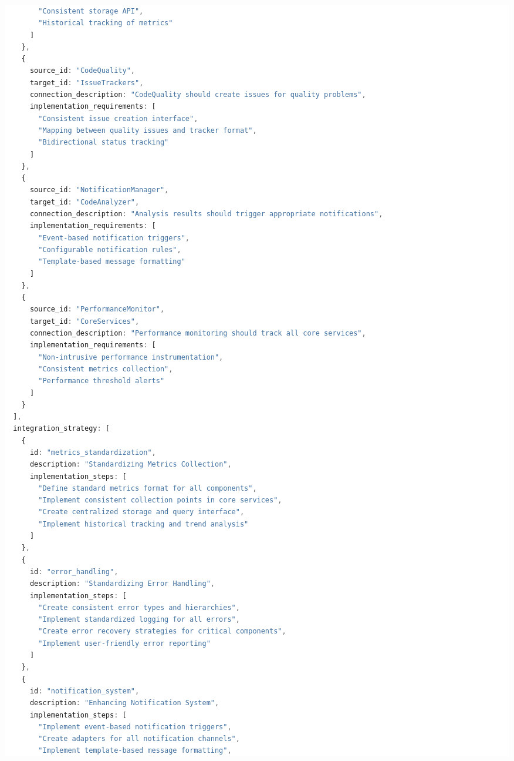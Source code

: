 ```typescript
        "Consistent storage API",
        "Historical tracking of metrics"
      ]
    },
    {
      source_id: "CodeQuality",
      target_id: "IssueTrackers",
      connection_description: "CodeQuality should create issues for quality problems",
      implementation_requirements: [
        "Consistent issue creation interface",
        "Mapping between quality issues and tracker format",
        "Bidirectional status tracking"
      ]
    },
    {
      source_id: "NotificationManager",
      target_id: "CodeAnalyzer",
      connection_description: "Analysis results should trigger appropriate notifications",
      implementation_requirements: [
        "Event-based notification triggers",
        "Configurable notification rules",
        "Template-based message formatting"
      ]
    },
    {
      source_id: "PerformanceMonitor",
      target_id: "CoreServices",
      connection_description: "Performance monitoring should track all core services",
      implementation_requirements: [
        "Non-intrusive performance instrumentation",
        "Consistent metrics collection",
        "Performance threshold alerts"
      ]
    }
  ],
  integration_strategy: [
    {
      id: "metrics_standardization",
      description: "Standardizing Metrics Collection",
      implementation_steps: [
        "Define standard metrics format for all components",
        "Implement consistent collection points in core services",
        "Create centralized storage and query interface",
        "Implement historical tracking and trend analysis"
      ]
    },
    {
      id: "error_handling",
      description: "Standardizing Error Handling",
      implementation_steps: [
        "Create consistent error types and hierarchies",
        "Implement standardized logging for all errors",
        "Create error recovery strategies for critical components",
        "Implement user-friendly error reporting"
      ]
    },
    {
      id: "notification_system",
      description: "Enhancing Notification System",
      implementation_steps: [
        "Implement event-based notification triggers",
        "Create adapters for all notification channels",
        "Implement template-based message formatting",
```